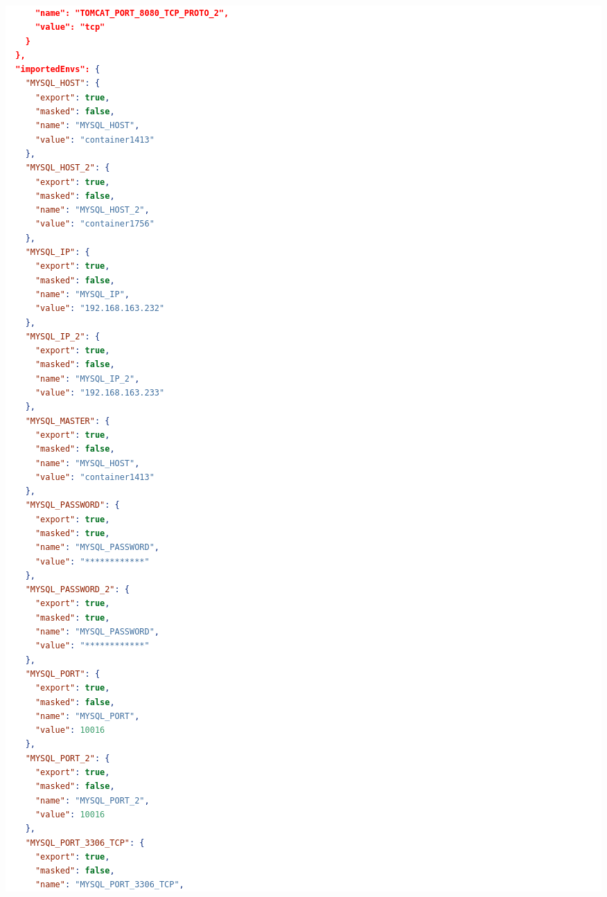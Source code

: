 ```json
      "name": "TOMCAT_PORT_8080_TCP_PROTO_2",
      "value": "tcp"
    }
  },
  "importedEnvs": {
    "MYSQL_HOST": {
      "export": true,
      "masked": false,
      "name": "MYSQL_HOST",
      "value": "container1413"
    },
    "MYSQL_HOST_2": {
      "export": true,
      "masked": false,
      "name": "MYSQL_HOST_2",
      "value": "container1756"
    },
    "MYSQL_IP": {
      "export": true,
      "masked": false,
      "name": "MYSQL_IP",
      "value": "192.168.163.232"
    },
    "MYSQL_IP_2": {
      "export": true,
      "masked": false,
      "name": "MYSQL_IP_2",
      "value": "192.168.163.233"
    },
    "MYSQL_MASTER": {
      "export": true,
      "masked": false,
      "name": "MYSQL_HOST",
      "value": "container1413"
    },
    "MYSQL_PASSWORD": {
      "export": true,
      "masked": true,
      "name": "MYSQL_PASSWORD",
      "value": "************"
    },
    "MYSQL_PASSWORD_2": {
      "export": true,
      "masked": true,
      "name": "MYSQL_PASSWORD",
      "value": "************"
    },
    "MYSQL_PORT": {
      "export": true,
      "masked": false,
      "name": "MYSQL_PORT",
      "value": 10016
    },
    "MYSQL_PORT_2": {
      "export": true,
      "masked": false,
      "name": "MYSQL_PORT_2",
      "value": 10016
    },
    "MYSQL_PORT_3306_TCP": {
      "export": true,
      "masked": false,
      "name": "MYSQL_PORT_3306_TCP",
```